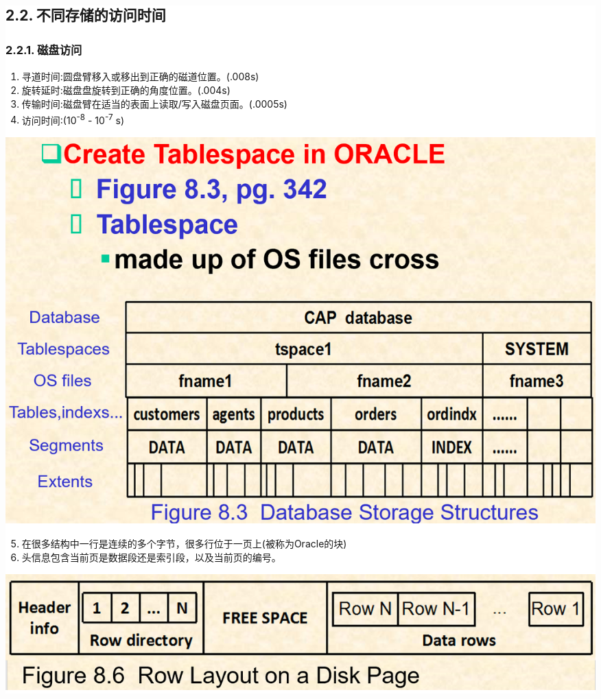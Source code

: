 ## 2.2. 不同存储的访问时间

### 2.2.1. 磁盘访问
1. 寻道时间:圆盘臂移入或移出到正确的磁道位置。(.008s)
2. 旋转延时:磁盘盘旋转到正确的角度位置。(.004s)
3. 传输时间:磁盘臂在适当的表面上读取/写入磁盘页面。(.0005s)
4. 访问时间:(10<sup>-8</sup> - 10<sup>-7</sup> s)

![](img/ch08/4.png)

5. 在很多结构中一行是连续的多个字节，很多行位于一页上(被称为Oracle的块)
6. 头信息包含当前页是数据段还是索引段，以及当前页的编号。

![](img/ch08/5.png)
